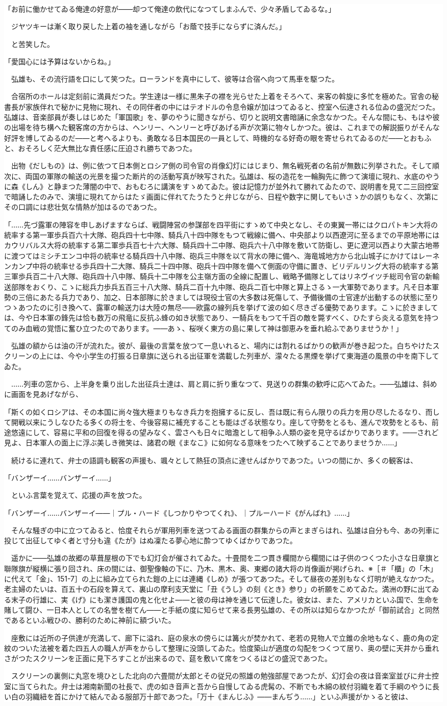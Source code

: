 「お前に働かせてゐる俺達の好意が――却つて俺達の飲代になつてしまふんで、少々矛盾してゐるな。」

　ジヤツキーは漸く取り戻した上着の袖を通しながら「お蔭で技手にならずに済んだ。」

　と苦笑した。

「愛国心には予算はないからね。」

　弘雄も、その流行語を口にして笑つた。ローランドを真中にして、彼等は合宿へ向つて馬車を駆つた。



　合宿所のホールは定刻前に満員だつた。学生達は一様に黒朱子の襟を光らせた上着をそろへて、来客の斡旋に多忙を極めた。官舎の秘書長が家族伴れで秘かに見物に現れ、その同伴者の中にはテオドルの令息令嬢が加はつてゐると、控室へ伝達される位ゐの盛況だつた。弘雄は、音楽部員が奏しはじめた「軍国歌」を、夢のやうに聞きながら、切りと説明文書暗誦に余念なかつた。そんな間にも、もはや彼の出場を待ち構へた観客席の方からは、ヘンリー、ヘンリーと呼びあげる声が次第に物々しかつた。彼は、これまでの解説振りがそんな好評を博してゐるのだ――と考へるよりも、勇敢なる日本国民の一員として、時機的なる好奇の眼を寄せられてゐるのだ――とおもふと、おそろしく茫大無比な責任感に圧迫され勝ちであつた。

　出物《だしもの》は、例に依つて日本側とロシア側の司令官の肖像幻灯にはじまり、無名戦死者の名前が無数に列挙された。そして順次に、両国の軍隊の輸送の光景を撮つた断片的の活動写真が映写された。弘雄は、桜の造花を一輪胸先に飾つて演壇に現れ、水底のやうに森《しん》と静まつた薄闇の中で、おもむろに講演をすゝめてゐた。彼は記憶力が並外れて勝れてゐたので、説明書を見て二三回控室で暗誦したのみで、演壇に現れてからはたゞ画面に伴れてたうたうと弁じながら、日程や数字に関してもいさゝかの誤りもなく、次第にその口調には悲壮気な情熱が加はるのであつた。

「……先づ露軍の陣容を申しあげますならば、戦闘陣営の参謀部を四平街にすゝめて中央となし、その東翼一帯にはクロパトキン大将の統率する第一軍歩兵百六十大隊、砲兵四十七中隊、騎兵八十四中隊をもつて戦線に備へ、中央部より以西遼河に至るまでの平原地帯にはカウリバルス大将の統率する第二軍歩兵百七十六大隊、騎兵四十二中隊、砲兵六十八中隊を敷いて防衛し、更に遼河以西より大蒙古地帯に渡つてはミシチエンコ中将の統率せる騎兵四十八中隊、砲兵三中隊を以て背水の陣に備へ、海竜城地方から北山城子にかけてはレーネンカンプ中将の統率せる歩兵四十二大隊、騎兵二十四中隊、砲兵十四中隊を備へて側面の守備に置き、ビリデルリング大将の統率する第三軍歩兵百二十八大隊、砲兵四十八中隊、騎兵十二中隊を公主嶺方面の全線に配置し、戦略予備隊としてはリネヴイツチ総司令官の新輸送部隊をおくり、こゝに総兵力歩兵五百三十八大隊、騎兵二百十九中隊、砲兵二百七中隊と算上さるゝ一大軍勢であります。凡そ日本軍勢の三倍にあたる兵力であり、加之、日本部隊に於きましては現役士官の大多数は死傷して、予備後備の士官達が出動するの状態に至りつゝあつたのに引き換へて、露軍の輸送力は大陸の無尽――欧露の線列兵を挙げて波の如く尽きざる優勢であります。こゝに於きましては、今や日本軍の鋒先は恰も数万の飛竜に反抗ふ蜂の如き状態であり、一騎兵をもつて千百の敵を斃すべく、ひたすら炎える意気を持つてのみ血戦の覚悟に奮ひ立つたのであります。――あゝ、桜咲く東方の島に果して神は御恵みを垂れ給ふでありませうか！」

　弘雄の額からは油の汗が流れた。彼が、最後の言葉を放つて一息いれると、場内には割れるばかりの歓声が巻き起つた。白ちやけたスクリーンの上には、今や小学生の打振る日章旗に送られる出征軍を満載した列車が、濛々たる黒煙を挙げて東海道の風景の中を南下してゐた。



　……列車の窓から、上半身を乗り出した出征兵士達は、肩と肩に折り重なつて、見送りの群集の歓呼に応へてゐた。――弘雄は、斜めに画面を見あげながら、

「斯くの如くロシアは、その本国に尚々強大極まりもなき兵力を抱擁するに反し、吾は既に有らん限りの兵力を用ひ尽したるなり、而して開戦以来にうしなひたる多くの将士を、今後容易に補充することも能はざる状態なり。座して守勢をとるも、進んで攻勢をとるも、前途悠遠にして、容易に平和の回復を得るの望みなく、雲さへも日々に暗澹として相争ふ人類の姿を見守るばかりであります。――されど見よ、日本軍人の面上に浮ぶ美しき微笑は、諸君の眼《まなこ》に如何なる意味をつたへて映ずることでありませうか……」

　続けるに連れて、弁士の語調も観客の声援も、颯々として熱狂の頂点に達せんばかりであつた。いつの間にか、多くの観客は、

「バンザーイ……バンザーイ……」

　といふ言葉を覚えて、応援の声を放つた。

「バンザーイ……バンザーイ――｜プル・ハード《しつかりやつてくれ》、｜プルーハード《がんばれ》……」

　そんな騒ぎの中に立つてゐると、恰度それらが軍用列車を送つてゐる画面の群集からの声とまぎらはれ、弘雄は自分も今、あの列車に投じて出征してゆく者と寸分も違《たが》はぬ凜たる夢心地に酔つてゆくばかりであつた。



　遥かに――弘雄の故郷の草葺屋根の下でも幻灯会が催されてゐた。十畳間を二つ貫き欄間から欄間には子供のつくつた小さな日章旗と聯隊旗が縦横に張り回され、床の間には、御聖像軸の下に、乃木、黒木、奥、東郷の諸大将の肖像画が掲げられ、※［＃「櫃」の「木」に代えて「金」、151-7］の上に組み立てられた鎧の上には連縄《しめ》が張つてあつた。そして昼夜の差別もなく灯明が絶えなかつた。老主婦のたいは、百五十の石段を算えて、裏山の摩利支天堂に「丑《うし》の刻《とき》参り」の祈願をこめてゐた。満洲の野に出てゐる末子の行雄に、実《げ》にも潔き護国の鬼と化せよ――と彼の母は神を通じて伝達した。彼女は、また、アメリカといふ国で、生命を賭して闘ひ、一日本人としての名誉を樹てん――と手紙の度に知らせて来る長男弘雄の、その所以は知らなかつたが「御前試合」と同然であるといふ戦ひの、勝利のために神前に額づいた。

　座敷には近所の子供達が充満して、廊下に溢れ、庭の泉水の傍らには篝火が焚かれて、老若の見物人で立錐の余地もなく、鹿の角の定紋のついた法被を着た四五人の職人が声をからして整理に没頭してゐた。恰度築山が適度の勾配をつくつて居り、奥の壁に天井から垂れさがつたスクリーンを正面に見下ろすことが出来るので、莚を敷いて席をつくるほどの盛況であつた。

　スクリーンの裏側に丸窓を境ひとした北向の六畳間が太郎とその従兄の照雄の勉強部屋であつたが、幻灯会の夜は音楽室並びに弁士控室に当てられた。弁士は湘南新聞の社長で、虎の如き音声と吾から自慢してゐる虎髯の、不断でも木綿の紋付羽織を着て手綱のやうに長い白の羽織紐を首にかけて結んでゐる服部万十郎であつた。「万十《まんじふ》――まんぢう……」といふ声援がかゝると彼は、
